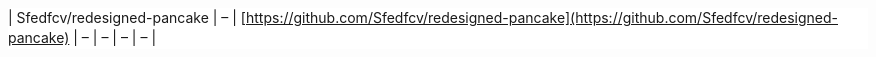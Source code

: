 | Sfedfcv/redesigned-pancake                                                               | –                                                                                                                                         | [https://github.com/Sfedfcv/redesigned-pancake](https://github.com/Sfedfcv/redesigned-pancake)                                                                                                                             | –            | –     | –                                        | –             |
